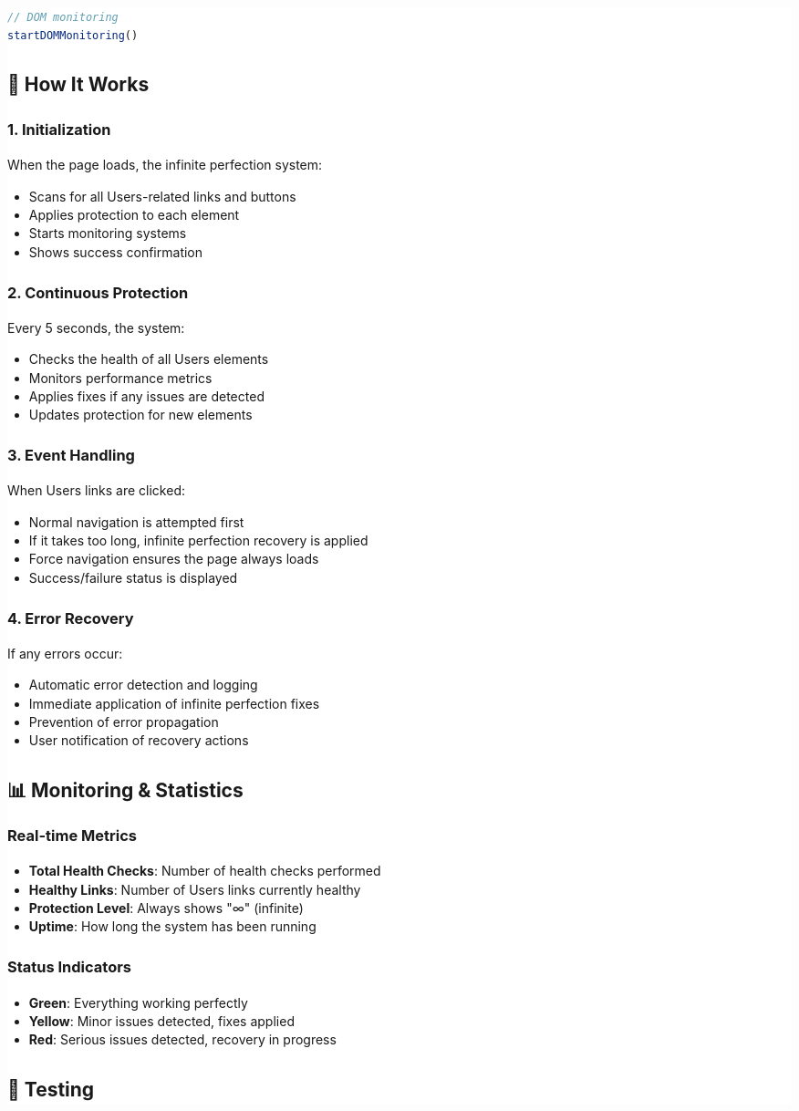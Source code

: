```javascript
// DOM monitoring
startDOMMonitoring()
```

## 🎯 How It Works

### 1. **Initialization**
When the page loads, the infinite perfection system:
- Scans for all Users-related links and buttons
- Applies protection to each element
- Starts monitoring systems
- Shows success confirmation

### 2. **Continuous Protection**
Every 5 seconds, the system:
- Checks the health of all Users elements
- Monitors performance metrics
- Applies fixes if any issues are detected
- Updates protection for new elements

### 3. **Event Handling**
When Users links are clicked:
- Normal navigation is attempted first
- If it takes too long, infinite perfection recovery is applied
- Force navigation ensures the page always loads
- Success/failure status is displayed

### 4. **Error Recovery**
If any errors occur:
- Automatic error detection and logging
- Immediate application of infinite perfection fixes
- Prevention of error propagation
- User notification of recovery actions

## 📊 Monitoring & Statistics

### Real-time Metrics
- **Total Health Checks**: Number of health checks performed
- **Healthy Links**: Number of Users links currently healthy
- **Protection Level**: Always shows "∞" (infinite)
- **Uptime**: How long the system has been running

### Status Indicators
- **Green**: Everything working perfectly
- **Yellow**: Minor issues detected, fixes applied
- **Red**: Serious issues detected, recovery in progress

## 🧪 Testing
